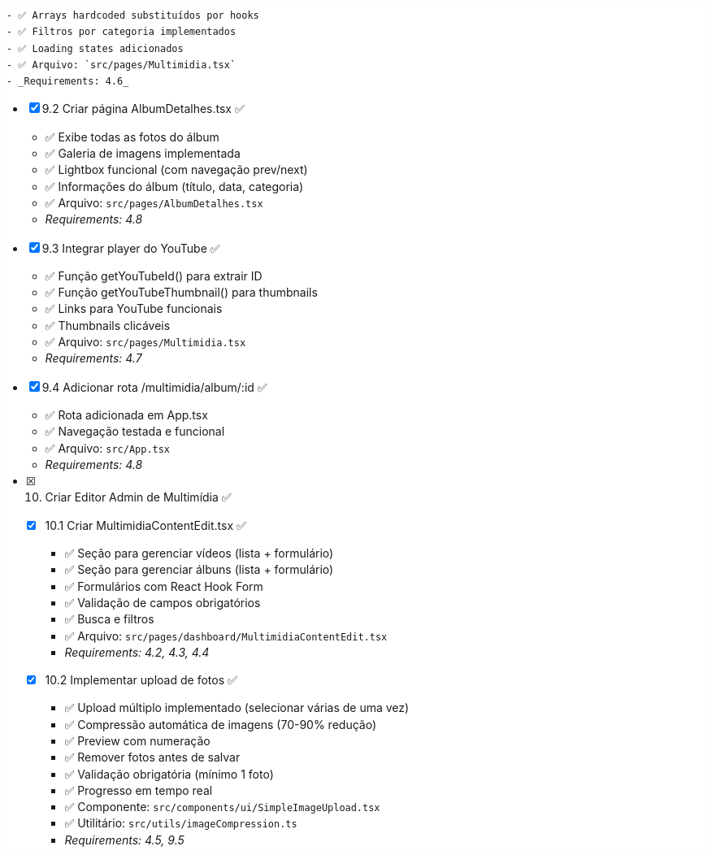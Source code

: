 
    - ✅ Arrays hardcoded substituídos por hooks
    - ✅ Filtros por categoria implementados
    - ✅ Loading states adicionados
    - ✅ Arquivo: `src/pages/Multimidia.tsx`
    - _Requirements: 4.6_
  
  - [x] 9.2 Criar página AlbumDetalhes.tsx ✅


    - ✅ Exibe todas as fotos do álbum
    - ✅ Galeria de imagens implementada
    - ✅ Lightbox funcional (com navegação prev/next)
    - ✅ Informações do álbum (título, data, categoria)
    - ✅ Arquivo: `src/pages/AlbumDetalhes.tsx`
    - _Requirements: 4.8_
  
  - [x] 9.3 Integrar player do YouTube ✅


    - ✅ Função getYouTubeId() para extrair ID
    - ✅ Função getYouTubeThumbnail() para thumbnails
    - ✅ Links para YouTube funcionais
    - ✅ Thumbnails clicáveis
    - ✅ Arquivo: `src/pages/Multimidia.tsx`
    - _Requirements: 4.7_
  
  - [x] 9.4 Adicionar rota /multimidia/album/:id ✅


    - ✅ Rota adicionada em App.tsx
    - ✅ Navegação testada e funcional
    - ✅ Arquivo: `src/App.tsx`
    - _Requirements: 4.8_

- [x] 10. Criar Editor Admin de Multimídia ✅
  - [x] 10.1 Criar MultimidiaContentEdit.tsx ✅


    - ✅ Seção para gerenciar vídeos (lista + formulário)
    - ✅ Seção para gerenciar álbuns (lista + formulário)
    - ✅ Formulários com React Hook Form
    - ✅ Validação de campos obrigatórios
    - ✅ Busca e filtros
    - ✅ Arquivo: `src/pages/dashboard/MultimidiaContentEdit.tsx`
    - _Requirements: 4.2, 4.3, 4.4_
  
  - [x] 10.2 Implementar upload de fotos ✅


    - ✅ Upload múltiplo implementado (selecionar várias de uma vez)
    - ✅ Compressão automática de imagens (70-90% redução)
    - ✅ Preview com numeração
    - ✅ Remover fotos antes de salvar
    - ✅ Validação obrigatória (mínimo 1 foto)
    - ✅ Progresso em tempo real
    - ✅ Componente: `src/components/ui/SimpleImageUpload.tsx`
    - ✅ Utilitário: `src/utils/imageCompression.ts`
    - _Requirements: 4.5, 9.5_
  